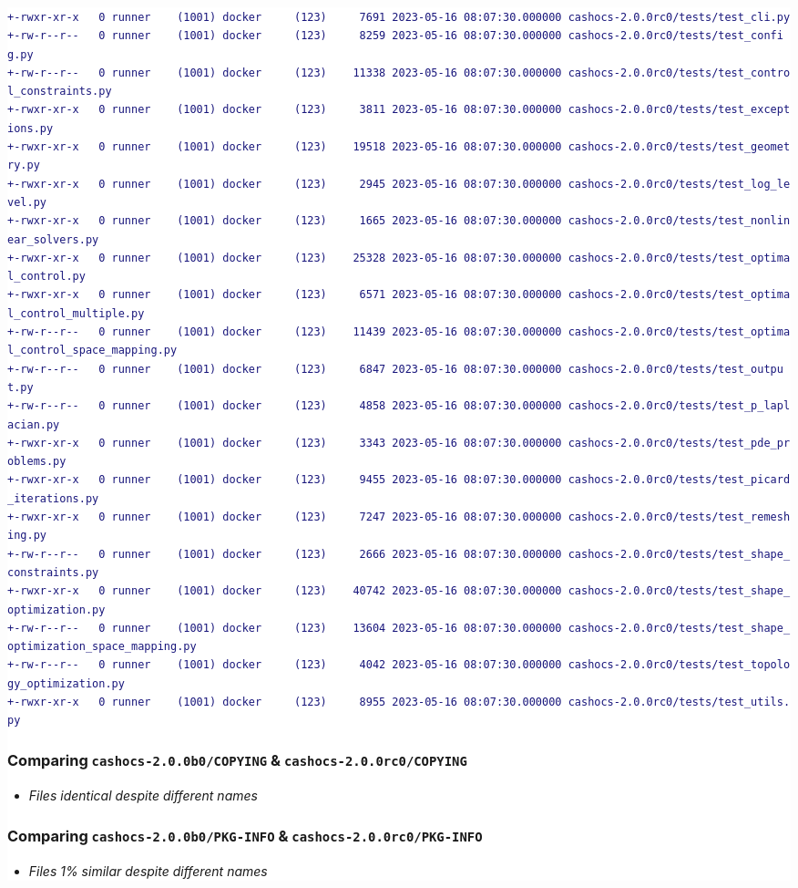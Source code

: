 ```diff
+-rwxr-xr-x   0 runner    (1001) docker     (123)     7691 2023-05-16 08:07:30.000000 cashocs-2.0.0rc0/tests/test_cli.py
+-rw-r--r--   0 runner    (1001) docker     (123)     8259 2023-05-16 08:07:30.000000 cashocs-2.0.0rc0/tests/test_config.py
+-rw-r--r--   0 runner    (1001) docker     (123)    11338 2023-05-16 08:07:30.000000 cashocs-2.0.0rc0/tests/test_control_constraints.py
+-rwxr-xr-x   0 runner    (1001) docker     (123)     3811 2023-05-16 08:07:30.000000 cashocs-2.0.0rc0/tests/test_exceptions.py
+-rwxr-xr-x   0 runner    (1001) docker     (123)    19518 2023-05-16 08:07:30.000000 cashocs-2.0.0rc0/tests/test_geometry.py
+-rwxr-xr-x   0 runner    (1001) docker     (123)     2945 2023-05-16 08:07:30.000000 cashocs-2.0.0rc0/tests/test_log_level.py
+-rwxr-xr-x   0 runner    (1001) docker     (123)     1665 2023-05-16 08:07:30.000000 cashocs-2.0.0rc0/tests/test_nonlinear_solvers.py
+-rwxr-xr-x   0 runner    (1001) docker     (123)    25328 2023-05-16 08:07:30.000000 cashocs-2.0.0rc0/tests/test_optimal_control.py
+-rwxr-xr-x   0 runner    (1001) docker     (123)     6571 2023-05-16 08:07:30.000000 cashocs-2.0.0rc0/tests/test_optimal_control_multiple.py
+-rw-r--r--   0 runner    (1001) docker     (123)    11439 2023-05-16 08:07:30.000000 cashocs-2.0.0rc0/tests/test_optimal_control_space_mapping.py
+-rw-r--r--   0 runner    (1001) docker     (123)     6847 2023-05-16 08:07:30.000000 cashocs-2.0.0rc0/tests/test_output.py
+-rw-r--r--   0 runner    (1001) docker     (123)     4858 2023-05-16 08:07:30.000000 cashocs-2.0.0rc0/tests/test_p_laplacian.py
+-rwxr-xr-x   0 runner    (1001) docker     (123)     3343 2023-05-16 08:07:30.000000 cashocs-2.0.0rc0/tests/test_pde_problems.py
+-rwxr-xr-x   0 runner    (1001) docker     (123)     9455 2023-05-16 08:07:30.000000 cashocs-2.0.0rc0/tests/test_picard_iterations.py
+-rwxr-xr-x   0 runner    (1001) docker     (123)     7247 2023-05-16 08:07:30.000000 cashocs-2.0.0rc0/tests/test_remeshing.py
+-rw-r--r--   0 runner    (1001) docker     (123)     2666 2023-05-16 08:07:30.000000 cashocs-2.0.0rc0/tests/test_shape_constraints.py
+-rwxr-xr-x   0 runner    (1001) docker     (123)    40742 2023-05-16 08:07:30.000000 cashocs-2.0.0rc0/tests/test_shape_optimization.py
+-rw-r--r--   0 runner    (1001) docker     (123)    13604 2023-05-16 08:07:30.000000 cashocs-2.0.0rc0/tests/test_shape_optimization_space_mapping.py
+-rw-r--r--   0 runner    (1001) docker     (123)     4042 2023-05-16 08:07:30.000000 cashocs-2.0.0rc0/tests/test_topology_optimization.py
+-rwxr-xr-x   0 runner    (1001) docker     (123)     8955 2023-05-16 08:07:30.000000 cashocs-2.0.0rc0/tests/test_utils.py
```

### Comparing `cashocs-2.0.0b0/COPYING` & `cashocs-2.0.0rc0/COPYING`

 * *Files identical despite different names*

### Comparing `cashocs-2.0.0b0/PKG-INFO` & `cashocs-2.0.0rc0/PKG-INFO`

 * *Files 1% similar despite different names*
